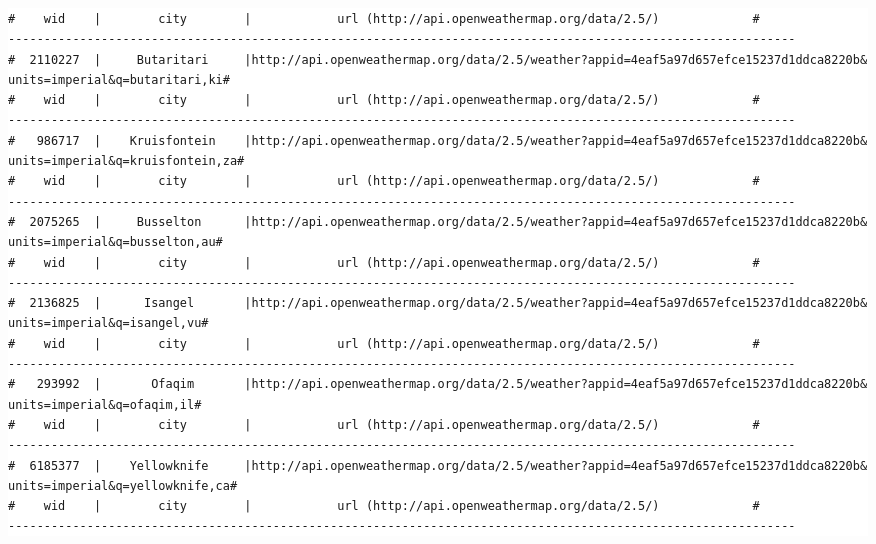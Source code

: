     #    wid    |        city        |            url (http://api.openweathermap.org/data/2.5/)             #
    --------------------------------------------------------------------------------------------------------------
    #  2110227  |     Butaritari     |http://api.openweathermap.org/data/2.5/weather?appid=4eaf5a97d657efce15237d1ddca8220b&units=imperial&q=butaritari,ki#
    #    wid    |        city        |            url (http://api.openweathermap.org/data/2.5/)             #
    --------------------------------------------------------------------------------------------------------------
    #   986717  |    Kruisfontein    |http://api.openweathermap.org/data/2.5/weather?appid=4eaf5a97d657efce15237d1ddca8220b&units=imperial&q=kruisfontein,za#
    #    wid    |        city        |            url (http://api.openweathermap.org/data/2.5/)             #
    --------------------------------------------------------------------------------------------------------------
    #  2075265  |     Busselton      |http://api.openweathermap.org/data/2.5/weather?appid=4eaf5a97d657efce15237d1ddca8220b&units=imperial&q=busselton,au#
    #    wid    |        city        |            url (http://api.openweathermap.org/data/2.5/)             #
    --------------------------------------------------------------------------------------------------------------
    #  2136825  |      Isangel       |http://api.openweathermap.org/data/2.5/weather?appid=4eaf5a97d657efce15237d1ddca8220b&units=imperial&q=isangel,vu#
    #    wid    |        city        |            url (http://api.openweathermap.org/data/2.5/)             #
    --------------------------------------------------------------------------------------------------------------
    #   293992  |       Ofaqim       |http://api.openweathermap.org/data/2.5/weather?appid=4eaf5a97d657efce15237d1ddca8220b&units=imperial&q=ofaqim,il#
    #    wid    |        city        |            url (http://api.openweathermap.org/data/2.5/)             #
    --------------------------------------------------------------------------------------------------------------
    #  6185377  |    Yellowknife     |http://api.openweathermap.org/data/2.5/weather?appid=4eaf5a97d657efce15237d1ddca8220b&units=imperial&q=yellowknife,ca#
    #    wid    |        city        |            url (http://api.openweathermap.org/data/2.5/)             #
    --------------------------------------------------------------------------------------------------------------
